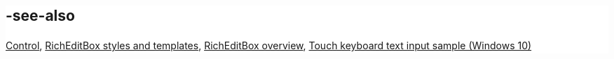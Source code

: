 ## -see-also

[Control](control.md), [RichEditBox styles and templates](http://msdn.microsoft.com/library/12fc81ba-c638-4b41-8aa4-7c0fb5a43f97), [RichEditBox overview](https://docs.microsoft.com/en-us/windows/uwp/design/controls-and-patterns/rich-edit-box), [Touch keyboard text input sample (Windows 10)](http://go.microsoft.com/fwlink/p/?LinkId=690716)
